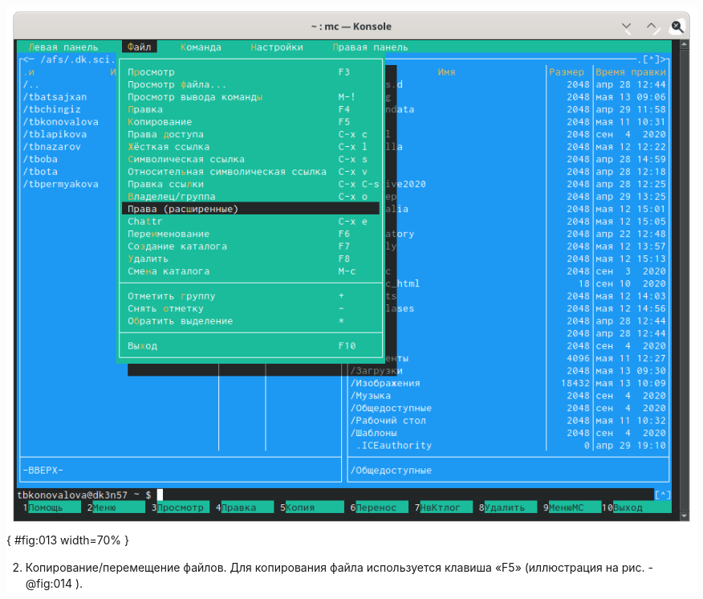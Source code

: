 ![выделение/отмена выделения файлов](image8/13.png){ #fig:013 width=70% }

2. Копирование/перемещение файлов. Для копирования файла используется клавиша «F5» (иллюстрация на рис. -@fig:014 ).
	
